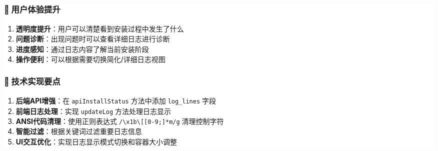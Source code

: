 ### 🎯 用户体验提升

1. **透明度提升**：用户可以清楚看到安装过程中发生了什么
2. **问题诊断**：出现问题时可以查看详细日志进行诊断
3. **进度感知**：通过日志内容了解当前安装阶段
4. **操作便利**：可以根据需要切换简化/详细日志视图

### 🔧 技术实现要点

1. **后端API增强**：在 `apiInstallStatus` 方法中添加 `log_lines` 字段
2. **前端日志处理**：实现 `updateLog` 方法处理日志显示
3. **ANSI代码清理**：使用正则表达式 `/\x1b\[[0-9;]*m/g` 清理控制字符
4. **智能过滤**：根据关键词过滤重要日志信息
5. **UI交互优化**：实现日志显示模式切换和容器大小调整
